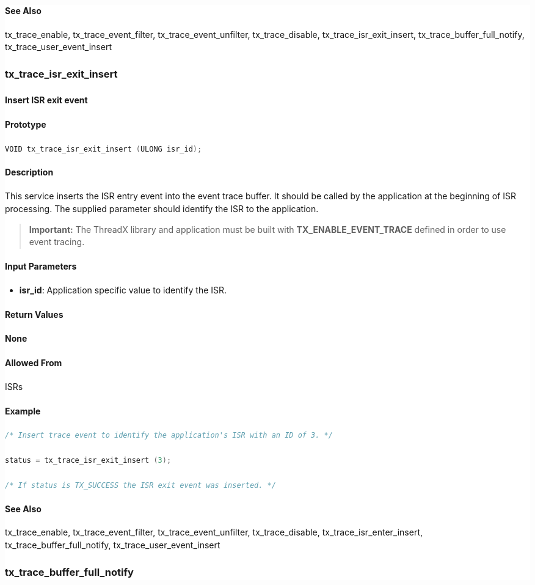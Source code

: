 #### See Also

tx_trace_enable, tx_trace_event_filter,
tx_trace_event_unfilter, tx_trace_disable,
tx_trace_isr_exit_insert, tx_trace_buffer_full_notify,
tx_trace_user_event_insert

### tx_trace_isr_exit_insert

#### Insert ISR exit event

#### Prototype

```c
VOID tx_trace_isr_exit_insert (ULONG isr_id);
```

#### Description

This service inserts the ISR entry event into the event trace buffer. It should be called by the application at the beginning of ISR processing. The supplied parameter should identify the ISR to the application.

> **Important:** The ThreadX library and application must be built with **TX_ENABLE_EVENT_TRACE** defined in order to use event tracing.

#### Input Parameters 

- **isr_id**: Application specific value to identify the ISR.

#### Return Values

**None**

#### Allowed From

ISRs

#### Example

```c
/* Insert trace event to identify the application's ISR with an ID of 3. */ 

status = tx_trace_isr_exit_insert (3);

/* If status is TX_SUCCESS the ISR exit event was inserted. */
```

#### See Also

tx_trace_enable, tx_trace_event_filter, tx_trace_event_unfilter, tx_trace_disable, tx_trace_isr_enter_insert, tx_trace_buffer_full_notify,
tx_trace_user_event_insert

### tx_trace_buffer_full_notify
